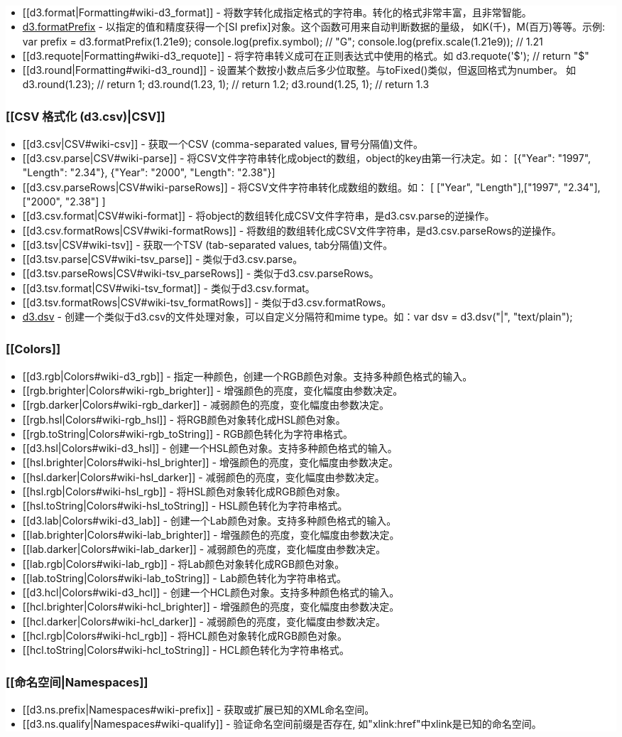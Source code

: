 * [[d3.format|Formatting#wiki-d3_format]] - 将数字转化成指定格式的字符串。转化的格式非常丰富，且非常智能。
* [d3.formatPrefix](Formatting#wiki-d3_formatPrefix) - 以指定的值和精度获得一个[SI prefix]对象。这个函数可用来自动判断数据的量级， 如K(千)，M(百万)等等。示例:  var prefix = d3.formatPrefix(1.21e9); console.log(prefix.symbol); // "G"; console.log(prefix.scale(1.21e9)); // 1.21
* [[d3.requote|Formatting#wiki-d3_requote]] - 将字符串转义成可在正则表达式中使用的格式。如 d3.requote('$'); // return "\$"
* [[d3.round|Formatting#wiki-d3_round]] - 设置某个数按小数点后多少位取整。与toFixed()类似，但返回格式为number。 如 d3.round(1.23); // return 1; d3.round(1.23, 1); // return 1.2; d3.round(1.25, 1); // return 1.3

### [[CSV 格式化 (d3.csv)|CSV]]

* [[d3.csv|CSV#wiki-csv]] - 获取一个CSV (comma-separated values, 冒号分隔值)文件。
* [[d3.csv.parse|CSV#wiki-parse]] - 将CSV文件字符串转化成object的数组，object的key由第一行决定。如： [{"Year": "1997", "Length": "2.34"}, {"Year": "2000", "Length": "2.38"}]
* [[d3.csv.parseRows|CSV#wiki-parseRows]] - 将CSV文件字符串转化成数组的数组。如： [ ["Year", "Length"],["1997", "2.34"],["2000", "2.38"] ]
* [[d3.csv.format|CSV#wiki-format]] - 将object的数组转化成CSV文件字符串，是d3.csv.parse的逆操作。
* [[d3.csv.formatRows|CSV#wiki-formatRows]] - 将数组的数组转化成CSV文件字符串，是d3.csv.parseRows的逆操作。
* [[d3.tsv|CSV#wiki-tsv]] - 获取一个TSV (tab-separated values, tab分隔值)文件。
* [[d3.tsv.parse|CSV#wiki-tsv_parse]] - 类似于d3.csv.parse。
* [[d3.tsv.parseRows|CSV#wiki-tsv_parseRows]] - 类似于d3.csv.parseRows。
* [[d3.tsv.format|CSV#wiki-tsv_format]] - 类似于d3.csv.format。
* [[d3.tsv.formatRows|CSV#wiki-tsv_formatRows]] - 类似于d3.csv.formatRows。
* [d3.dsv](CSV#wiki-dsv) - 创建一个类似于d3.csv的文件处理对象，可以自定义分隔符和mime type。如：var dsv = d3.dsv("|", "text/plain");

### [[Colors]]

* [[d3.rgb|Colors#wiki-d3_rgb]] - 指定一种颜色，创建一个RGB颜色对象。支持多种颜色格式的输入。
* [[rgb.brighter|Colors#wiki-rgb_brighter]] - 增强颜色的亮度，变化幅度由参数决定。
* [[rgb.darker|Colors#wiki-rgb_darker]] - 减弱颜色的亮度，变化幅度由参数决定。
* [[rgb.hsl|Colors#wiki-rgb_hsl]] - 将RGB颜色对象转化成HSL颜色对象。
* [[rgb.toString|Colors#wiki-rgb_toString]] - RGB颜色转化为字符串格式。
* [[d3.hsl|Colors#wiki-d3_hsl]] - 创建一个HSL颜色对象。支持多种颜色格式的输入。
* [[hsl.brighter|Colors#wiki-hsl_brighter]] - 增强颜色的亮度，变化幅度由参数决定。
* [[hsl.darker|Colors#wiki-hsl_darker]] - 减弱颜色的亮度，变化幅度由参数决定。
* [[hsl.rgb|Colors#wiki-hsl_rgb]] - 将HSL颜色对象转化成RGB颜色对象。
* [[hsl.toString|Colors#wiki-hsl_toString]] - HSL颜色转化为字符串格式。
* [[d3.lab|Colors#wiki-d3_lab]] - 创建一个Lab颜色对象。支持多种颜色格式的输入。
* [[lab.brighter|Colors#wiki-lab_brighter]] - 增强颜色的亮度，变化幅度由参数决定。
* [[lab.darker|Colors#wiki-lab_darker]] - 减弱颜色的亮度，变化幅度由参数决定。
* [[lab.rgb|Colors#wiki-lab_rgb]] - 将Lab颜色对象转化成RGB颜色对象。
* [[lab.toString|Colors#wiki-lab_toString]] - Lab颜色转化为字符串格式。
* [[d3.hcl|Colors#wiki-d3_hcl]] - 创建一个HCL颜色对象。支持多种颜色格式的输入。
* [[hcl.brighter|Colors#wiki-hcl_brighter]] - 增强颜色的亮度，变化幅度由参数决定。
* [[hcl.darker|Colors#wiki-hcl_darker]] - 减弱颜色的亮度，变化幅度由参数决定。
* [[hcl.rgb|Colors#wiki-hcl_rgb]] - 将HCL颜色对象转化成RGB颜色对象。
* [[hcl.toString|Colors#wiki-hcl_toString]] - HCL颜色转化为字符串格式。

### [[命名空间|Namespaces]]

* [[d3.ns.prefix|Namespaces#wiki-prefix]] - 获取或扩展已知的XML命名空间。
* [[d3.ns.qualify|Namespaces#wiki-qualify]] - 验证命名空间前缀是否存在, 如"xlink:href"中xlink是已知的命名空间。
